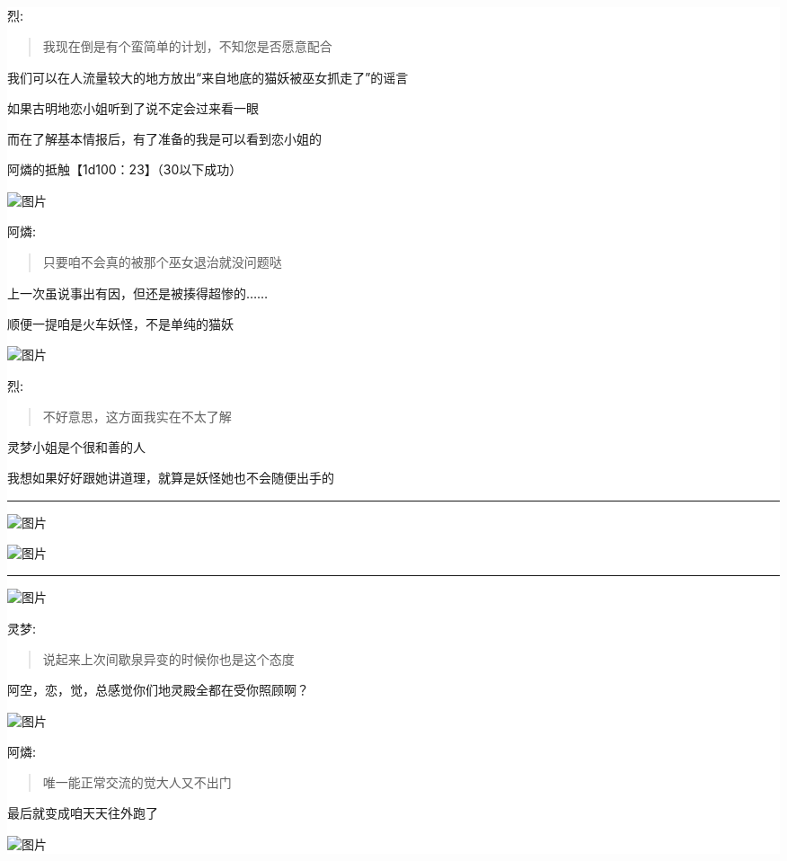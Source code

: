 烈:
> 我现在倒是有个蛮简单的计划，不知您是否愿意配合

我们可以在人流量较大的地方放出“来自地底的猫妖被巫女抓走了”的谣言

如果古明地恋小姐听到了说不定会过来看一眼

而在了解基本情报后，有了准备的我是可以看到恋小姐的

阿燐的抵触【1d100：23】（30以下成功）

![图片](http://tiebapic.baidu.com/forum/w%3D580/sign=31abad4a7759252da3171d0c049a032c/d012a0c27d1ed21be6a661b5ba6eddc450da3ffd.jpg)

阿燐:
> 只要咱不会真的被那个巫女退治就没问题哒

上一次虽说事出有因，但还是被揍得超惨的……

顺便一提咱是火车妖怪，不是单纯的猫妖

![图片](http://tiebapic.baidu.com/forum/w%3D580/sign=f769c379bc18972ba33a00c2d6cc7b9d/62acc25c10385343dc8d784c8413b07ecb8088a7.jpg)

烈:
> 不好意思，这方面我实在不太了解

灵梦小姐是个很和善的人

我想如果好好跟她讲道理，就算是妖怪她也不会随便出手的

----





![图片](http://tiebapic.baidu.com/forum/w%3D580/sign=542dd72bc61373f0f53f6f97940e4b8b/fab25d82b2b7d0a2899a4bcddcef76094a369a91.jpg)

![图片](http://tiebapic.baidu.com/forum/w%3D580/sign=5a5db2f5c643ad4ba62e46c8b2035a89/c05ba544ad34598231d9aac21bf431adcaef8491.jpg)

----





![图片](http://tiebapic.baidu.com/forum/w%3D580/sign=9af988ef9b5494ee87220f111df5e0e1/d087a58b87d6277ff7083b683f381f30e824fcca.jpg)

灵梦:
> 说起来上次间歇泉异变的时候你也是这个态度

阿空，恋，觉，总感觉你们地灵殿全都在受你照顾啊？

![图片](http://tiebapic.baidu.com/forum/w%3D580/sign=3db703511d55b3199cf9827d73a88286/da9605e93901213f2a7a018c43e736d12e2e959f.jpg)

阿燐:
> 唯一能正常交流的觉大人又不出门

最后就变成咱天天往外跑了

![图片](http://tiebapic.baidu.com/forum/w%3D580/sign=23876a19ba345982c58ae59a3cf5310b/869577f082025aaf105580a6ecedab64024f1afa.jpg)
